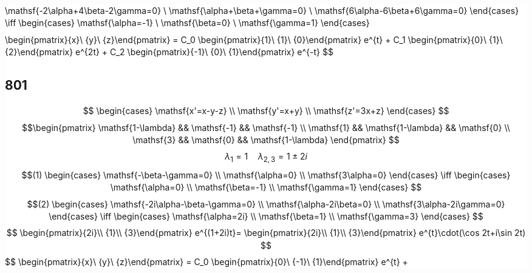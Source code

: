 \mathsf{-2\alpha+4\beta-2\gamma=0} \\
\mathsf{\alpha+\beta+\gamma=0} \\
\mathsf{6\alpha-6\beta+6\gamma=0}
\end{cases} \iff
\begin{cases}
\mathsf{\alpha=-1} \\
\mathsf{\beta=0} \\
\mathsf{\gamma=1}
\end{cases}
$$
$$
\begin{pmatrix}{x}\\ {y}\\ {z}\end{pmatrix} = 
C_0 \begin{pmatrix}{1}\\ {1}\\ {0}\end{pmatrix} e^{t} + 
C_1 \begin{pmatrix}{0}\\ {1}\\ {2}\end{pmatrix} e^{2t} + 
C_2 \begin{pmatrix}{-1}\\ {0}\\ {1}\end{pmatrix} e^{-t}
$$
## 801
$$
\begin{cases}
\mathsf{x'=x-y-z} \\
\mathsf{y'=x+y} \\
\mathsf{z'=3x+z}
\end{cases}
$$
$$\begin{pmatrix}
\mathsf{1-\lambda} && \mathsf{-1} && \mathsf{-1} \\
\mathsf{1} && \mathsf{1-\lambda} && \mathsf{0} \\
\mathsf{3} && \mathsf{0} && \mathsf{1-\lambda}
\end{pmatrix}
$$
$$\lambda_1=1\quad \lambda_{2,3}=1\pm 2i$$
$$(1)
\begin{cases}
\mathsf{-\beta-\gamma=0} \\
\mathsf{\alpha=0} \\
\mathsf{3\alpha=0}
\end{cases} \iff
\begin{cases}
\mathsf{\alpha=0} \\
\mathsf{\beta=-1} \\
\mathsf{\gamma=1}
\end{cases}
$$
$$(2)
\begin{cases}
\mathsf{-2i\alpha-\beta-\gamma=0} \\
\mathsf{\alpha-2i\beta=0} \\
\mathsf{3\alpha-2i\gamma=0}
\end{cases} \iff
\begin{cases}
\mathsf{\alpha=2i} \\
\mathsf{\beta=1} \\
\mathsf{\gamma=3}
\end{cases}
$$
$$
\begin{pmatrix}{2i}\\ {1}\\ {3}\end{pmatrix} e^{(1+2i)t}= 
\begin{pmatrix}{2i}\\ {1}\\ {3}\end{pmatrix} e^{t}\cdot(\cos 2t+i\sin 2t)
$$
$$
\begin{pmatrix}{x}\\ {y}\\ {z}\end{pmatrix} = 
C_0 \begin{pmatrix}{0}\\ {-1}\\ {1}\end{pmatrix} e^{t} + 
